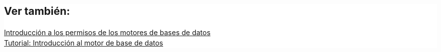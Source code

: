 ## <a name="see-also"></a>Ver también:

[Introducción a los permisos de los motores de bases de datos](../../../relational-databases/security/authentication-access/getting-started-with-database-engine-permissions.md)    
[Tutorial: Introducción al motor de base de datos](../../../relational-databases/tutorial-getting-started-with-the-database-engine.md) 

